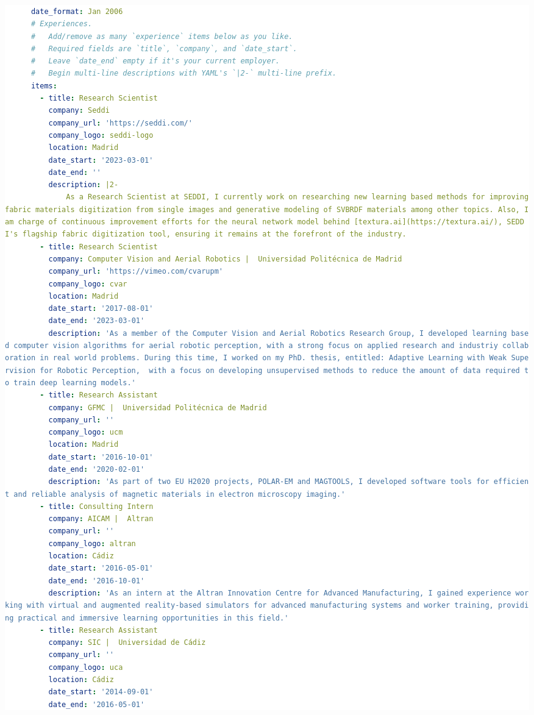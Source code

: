 ```yaml
      date_format: Jan 2006
      # Experiences.
      #   Add/remove as many `experience` items below as you like.
      #   Required fields are `title`, `company`, and `date_start`.
      #   Leave `date_end` empty if it's your current employer.
      #   Begin multi-line descriptions with YAML's `|2-` multi-line prefix.
      items:
        - title: Research Scientist
          company: Seddi
          company_url: 'https://seddi.com/'
          company_logo: seddi-logo
          location: Madrid
          date_start: '2023-03-01'
          date_end: ''
          description: |2-
              As a Research Scientist at SEDDI, I currently work on researching new learning based methods for improving fabric materials digitization from single images and generative modeling of SVBRDF materials among other topics. Also, I am charge of continuous improvement efforts for the neural network model behind [textura.ai](https://textura.ai/), SEDDI's flagship fabric digitization tool, ensuring it remains at the forefront of the industry.
        - title: Research Scientist
          company: Computer Vision and Aerial Robotics |  Universidad Politécnica de Madrid 
          company_url: 'https://vimeo.com/cvarupm'
          company_logo: cvar
          location: Madrid
          date_start: '2017-08-01'
          date_end: '2023-03-01'
          description: 'As a member of the Computer Vision and Aerial Robotics Research Group, I developed learning based computer vision algorithms for aerial robotic perception, with a strong focus on applied research and industriy collaboration in real world problems. During this time, I worked on my PhD. thesis, entitled: Adaptive Learning with Weak Supervision for Robotic Perception,  with a focus on developing unsupervised methods to reduce the amount of data required to train deep learning models.'
        - title: Research Assistant 
          company: GFMC |  Universidad Politécnica de Madrid 
          company_url: ''
          company_logo: ucm
          location: Madrid
          date_start: '2016-10-01'
          date_end: '2020-02-01'
          description: 'As part of two EU H2020 projects, POLAR-EM and MAGTOOLS, I developed software tools for efficient and reliable analysis of magnetic materials in electron microscopy imaging.'
        - title: Consulting Intern 
          company: AICAM |  Altran 
          company_url: ''
          company_logo: altran
          location: Cádiz
          date_start: '2016-05-01'
          date_end: '2016-10-01'
          description: 'As an intern at the Altran Innovation Centre for Advanced Manufacturing, I gained experience working with virtual and augmented reality-based simulators for advanced manufacturing systems and worker training, providing practical and immersive learning opportunities in this field.'
        - title: Research Assistant 
          company: SIC |  Universidad de Cádiz 
          company_url: ''
          company_logo: uca
          location: Cádiz
          date_start: '2014-09-01'
          date_end: '2016-05-01'
```